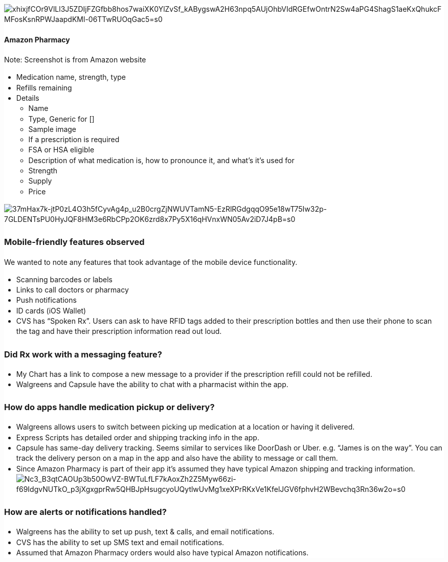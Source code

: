 
![xhixjfCOr9VlLl3J5ZDIjFZGfbb8hos7waiXK0YlZvSf_kABygswA2H63npq5AUjOhbVIdRGEfwOntrN2Sw4aPG4ShagS1aeKxQhukcFMFosKsnRPWJaapdKMl-06TTwRUOqGac5=s0](https://user-images.githubusercontent.com/1401704/132066664-d971a903-a676-41bd-8f75-2bab07c21a74.jpg)


#### Amazon Pharmacy
Note: Screenshot is from Amazon website
* Medication name, strength, type
* Refills remaining
* Details
	* Name
	* Type, Generic for []
	* Sample image
	* If a prescription is required
	* FSA or HSA eligible
	* Description of what medication is, how to pronounce it, and what’s it’s used for
	* Strength
	* Supply
	* Price

![37mHax7k-jtP0zL4O3h5fCyvAg4p_u2B0crgZjNWUVTamN5-EzRlRGdgqqO95e18wT75Iw32p-7GLDENTsPU0HyJQF8HM3e6RbCPp2OK6zrd8x7Py5X16qHVnxWN05Av2iD7J4pB=s0](https://user-images.githubusercontent.com/1401704/132066685-4e6e2818-2e4a-470d-960a-c42ca5dcc9d3.jpg)

### Mobile-friendly features observed
We wanted to note any features that took advantage of the mobile device functionality.
* Scanning barcodes or labels
* Links to call doctors or pharmacy
* Push notifications
* ID cards (iOS Wallet)
* CVS has “Spoken Rx”. Users can ask to have RFID tags added to their prescription bottles and then use their phone to scan the tag and have their prescription information read out loud.

### Did Rx work with a messaging feature?
* My Chart has a link to compose a new message to a provider if the prescription refill could not be refilled.
* Walgreens and Capsule have the ability to chat with a pharmacist within the app.

### How do apps handle medication pickup or delivery?
* Walgreens allows users to switch between picking up medication at a location or having it delivered.
* Express Scripts has detailed order and shipping tracking info in the app.
* Capsule has same-day delivery tracking. Seems similar to services like DoorDash or Uber. e.g. “James is on the way”. You can track the delivery person on a map in the app and also have the ability to message or call them.
* Since Amazon Pharmacy is part of their app it’s assumed they have typical Amazon shipping and tracking information.
![Nc3_B3qtCAOUp3b50OwVZ-BWTuLfLF7kAoxZh2Z5Myw66zi-f69IdgvNUTkO_p3jXgxgprRw5QHBJpHsugcyoUQytlwUvMg1xeXPrRKxVe1KfelJGV6fphvH2WBevchq3Rn36w2o=s0](https://user-images.githubusercontent.com/1401704/132066587-c4d6c6d1-2b7e-4254-b5b6-77f84b93d653.png)

### How are alerts or notifications handled?
* Walgreens has the ability to set up push, text & calls, and email notifications.
* CVS has the ability to set up SMS text and email notifications.
* Assumed that Amazon Pharmacy orders would also have typical Amazon notifications. 
